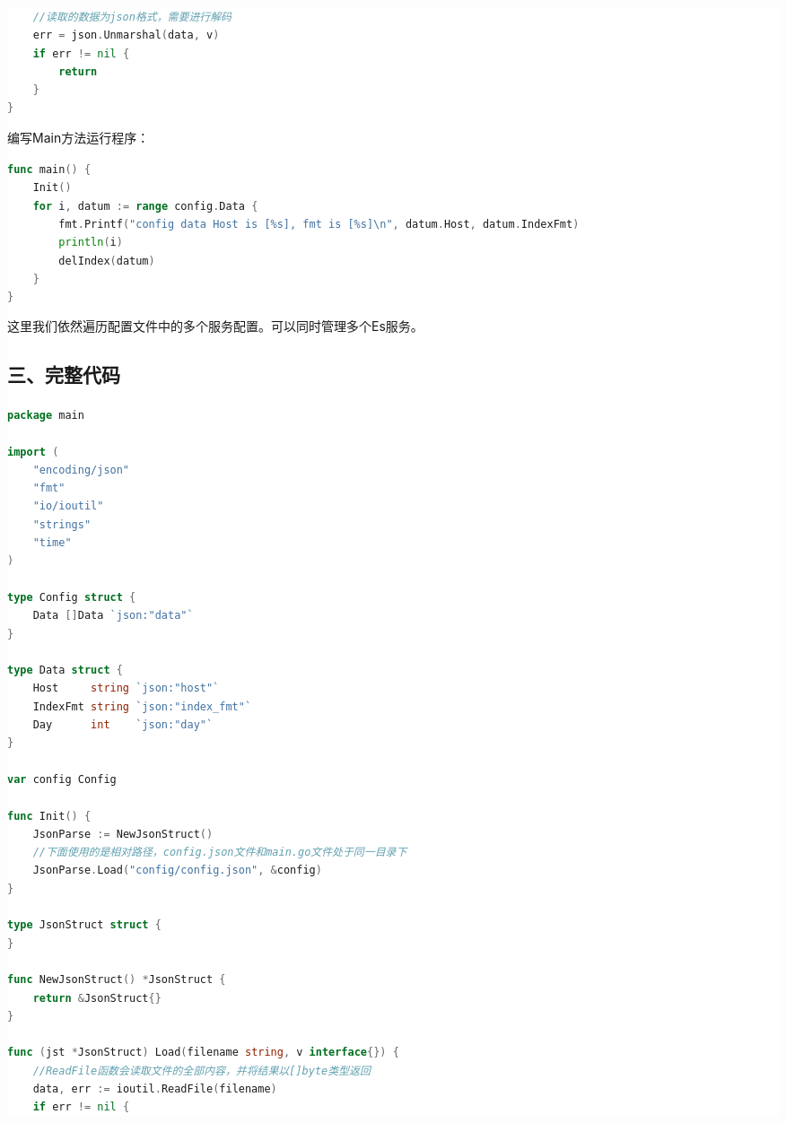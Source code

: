 ```go
	//读取的数据为json格式，需要进行解码
	err = json.Unmarshal(data, v)
	if err != nil {
		return
	}
}
```

编写Main方法运行程序：

```go
func main() {
	Init()
	for i, datum := range config.Data {
		fmt.Printf("config data Host is [%s], fmt is [%s]\n", datum.Host, datum.IndexFmt)
		println(i)
		delIndex(datum)
	}
}
```

这里我们依然遍历配置文件中的多个服务配置。可以同时管理多个Es服务。

## 三、完整代码

```go
package main

import (
	"encoding/json"
	"fmt"
	"io/ioutil"
	"strings"
	"time"
)

type Config struct {
	Data []Data `json:"data"`
}

type Data struct {
	Host     string `json:"host"`
	IndexFmt string `json:"index_fmt"`
	Day      int    `json:"day"`
}

var config Config

func Init() {
	JsonParse := NewJsonStruct()
	//下面使用的是相对路径，config.json文件和main.go文件处于同一目录下
	JsonParse.Load("config/config.json", &config)
}

type JsonStruct struct {
}

func NewJsonStruct() *JsonStruct {
	return &JsonStruct{}
}

func (jst *JsonStruct) Load(filename string, v interface{}) {
	//ReadFile函数会读取文件的全部内容，并将结果以[]byte类型返回
	data, err := ioutil.ReadFile(filename)
	if err != nil {
```